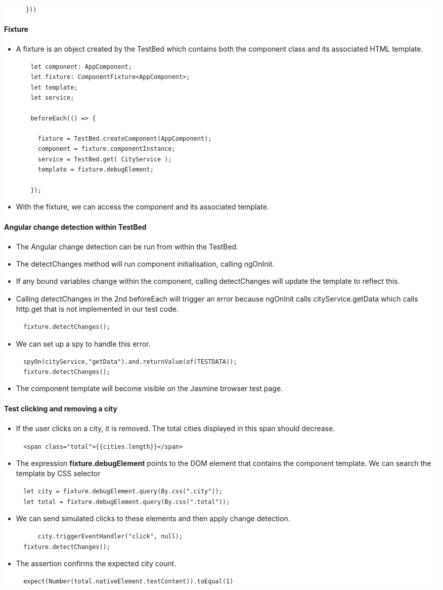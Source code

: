 		  }))

#### Fixture

- A fixture is an object created by the TestBed which contains both the component class and its associated HTML template.

		  let component: AppComponent;
		  let fixture: ComponentFixture<AppComponent>;
		  let template;
		  let service;
		
		  beforeEach(() => {
		
		    fixture = TestBed.createComponent(AppComponent);
		    component = fixture.componentInstance;
		    service = TestBed.get( CityService );
		    template = fixture.debugElement;
		
		  });

- With the fixture, we can access the component and its associated template.

#### Angular change detection within TestBed

- The Angular change detection can be run from within the TestBed.
- The detectChanges method will run component initialisation, calling ngOnInit.
- If any bound variables change within the component, calling detectChanges will update the template to reflect this.
- Calling detectChanges in the 2nd beforeEach will trigger an error because ngOnInit calls cityService.getData which calls http.get that is not implemented in our test code.

		fixture.detectChanges();
		
- We can set up a spy to handle this error.

		spyOn(cityService,"getData").and.returnValue(of(TESTDATA));
		fixture.detectChanges();
		
- The component template will become visible on the Jasmine browser test page.

#### Test clicking and removing a city

- If the user clicks on a city, it is removed. The total cities displayed in this span should decrease.

		<span class="total">{{cities.length}}</span>
		
- The expression **fixture.debugElement** points to the DOM element that contains the component template. We can search the template by CSS selector

	    let city = fixture.debugElement.query(By.css(".city"));
	    let total = fixture.debugElement.query(By.css(".total"));
		
- We can send simulated clicks to these elements and then apply change detection.

			city.triggerEventHandler("click", null);
	    fixture.detectChanges();
	    
- The assertion confirms the expected city count.

		expect(Number(total.nativeElement.textContent)).toEqual(1)

